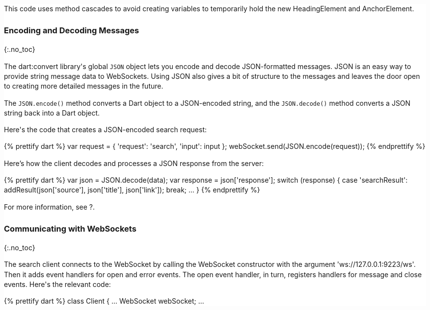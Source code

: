 This code uses method cascades to avoid creating variables to
temporarily hold the new HeadingElement and AnchorElement.


### Encoding and Decoding Messages
{:.no_toc}

The dart:convert library's global `JSON` object lets you encode and
decode JSON-formatted messages. JSON is an easy way to provide string
message data to WebSockets. Using JSON also gives a bit of structure to
the messages and leaves the door open to creating more detailed messages
in the future.

The `JSON.encode()` method converts a Dart object to a JSON-encoded
string, and the `JSON.decode()` method converts a JSON string back into
a Dart object.

Here's the code that creates a JSON-encoded search request:

{% prettify dart %}
var request = {
  'request': 'search',
  'input': input
};
webSocket.send(JSON.encode(request));
{% endprettify %}

Here’s how the client decodes and processes a JSON response from the
server:

{% prettify dart %}
var json = JSON.decode(data);
var response = json['response'];
switch (response) {
  case 'searchResult':
    addResult(json['source'], json['title'], json['link']);
    break;
  ...
}
{% endprettify %}

For more information, see ?.


### Communicating with WebSockets
{:.no_toc}

The search client connects to the WebSocket by calling the WebSocket
constructor with the argument 'ws://127.0.0.1:9223/ws'. Then it adds
event handlers for open and error events. The open event handler, in
turn, registers handlers for message and close events. Here's the
relevant code:

{% prettify dart %}
class Client {
  ...
  WebSocket webSocket;
  ...


[^1]: If you aren’t using Dart Editor, you can find the Dartiverse